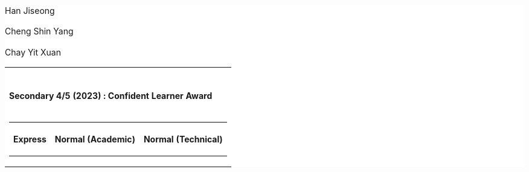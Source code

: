 </tr>
<tr>
<td rowspan="1" colspan="1">
<p>Han Jiseong</p>
<p>Cheng Shin Yang</p>
<p>Chay Yit Xuan</p>
<p></p>
</td>
<td rowspan="1" colspan="1">
<p></p>
</td>
<td rowspan="1" colspan="1">
<p></p>
</td>
</tr>
</tbody>
</table>
<table style="minWidth: 75px">
<colgroup>
<col>
<col>
<col>
</colgroup>
<tbody>
<tr>
<th rowspan="1" colspan="1">
<p></p>
</th>
<th rowspan="1" colspan="1">
<p></p>
</th>
<th rowspan="1" colspan="1">
<p></p>
</th>
</tr>
<tr>
<td rowspan="1" colspan="3">
<p><strong>Secondary 4/5 (2023) : Confident Learner Award</strong>
</p>
</td>
</tr>
<tr>
<td rowspan="1" colspan="3">
<table style="minWidth: 75px">
<colgroup>
<col>
<col>
<col>
</colgroup>
<tbody>
<tr>
<th rowspan="1" colspan="1">
<p>Express</p>
</th>
<th rowspan="1" colspan="1">
<p><strong>Normal (Academic)</strong>
</p>
</th>
<th rowspan="1" colspan="1">
<p><strong>Normal (Technical)</strong>
</p>
</th>
</tr>
<tr>